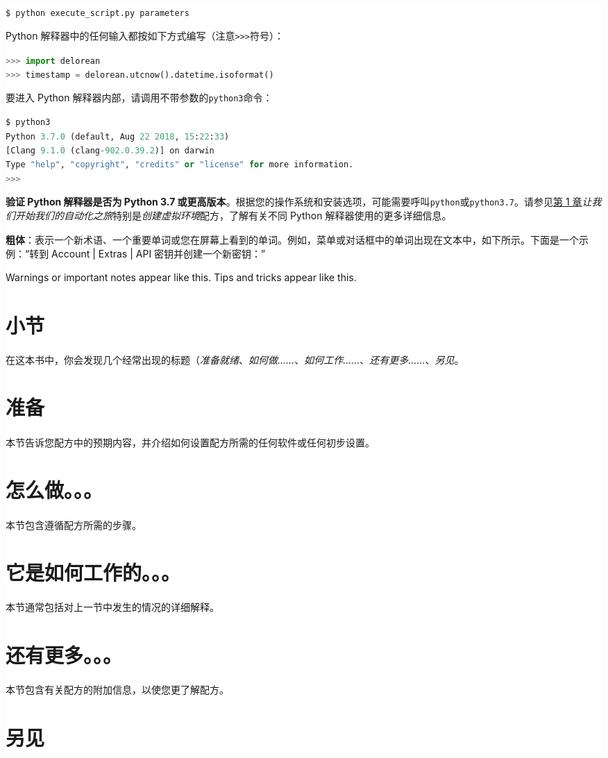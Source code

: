 ```py
$ python execute_script.py parameters
```

Python 解释器中的任何输入都按如下方式编写（注意`>>>`符号）：

```py
>>> import delorean
>>> timestamp = delorean.utcnow().datetime.isoformat()
```

要进入 Python 解释器内部，请调用不带参数的`python3`命令：

```py
$ python3 
Python 3.7.0 (default, Aug 22 2018, 15:22:33)
[Clang 9.1.0 (clang-902.0.39.2)] on darwin
Type "help", "copyright", "credits" or "license" for more information.
>>>
```

**验证 Python 解释器是否为 Python 3.7 或更高版本**。根据您的操作系统和安装选项，可能需要呼叫`python`或`python3.7`。请参见[第 1 章](01.html)*让我们开始我们的自动化之旅*特别是*创建虚拟环境*配方，了解有关不同 Python 解释器使用的更多详细信息。

**粗体**：表示一个新术语、一个重要单词或您在屏幕上看到的单词。例如，菜单或对话框中的单词出现在文本中，如下所示。下面是一个示例：“转到 Account | Extras | API 密钥并创建一个新密钥：”

Warnings or important notes appear like this. Tips and tricks appear like this.

# 小节

在这本书中，你会发现几个经常出现的标题（*准备就绪*、*如何做……*、*如何工作……*、*还有更多……*、*另见*。

# 准备

本节告诉您配方中的预期内容，并介绍如何设置配方所需的任何软件或任何初步设置。

# 怎么做。。。

本节包含遵循配方所需的步骤。

# 它是如何工作的。。。

本节通常包括对上一节中发生的情况的详细解释。

# 还有更多。。。

本节包含有关配方的附加信息，以使您更了解配方。

# 另见
